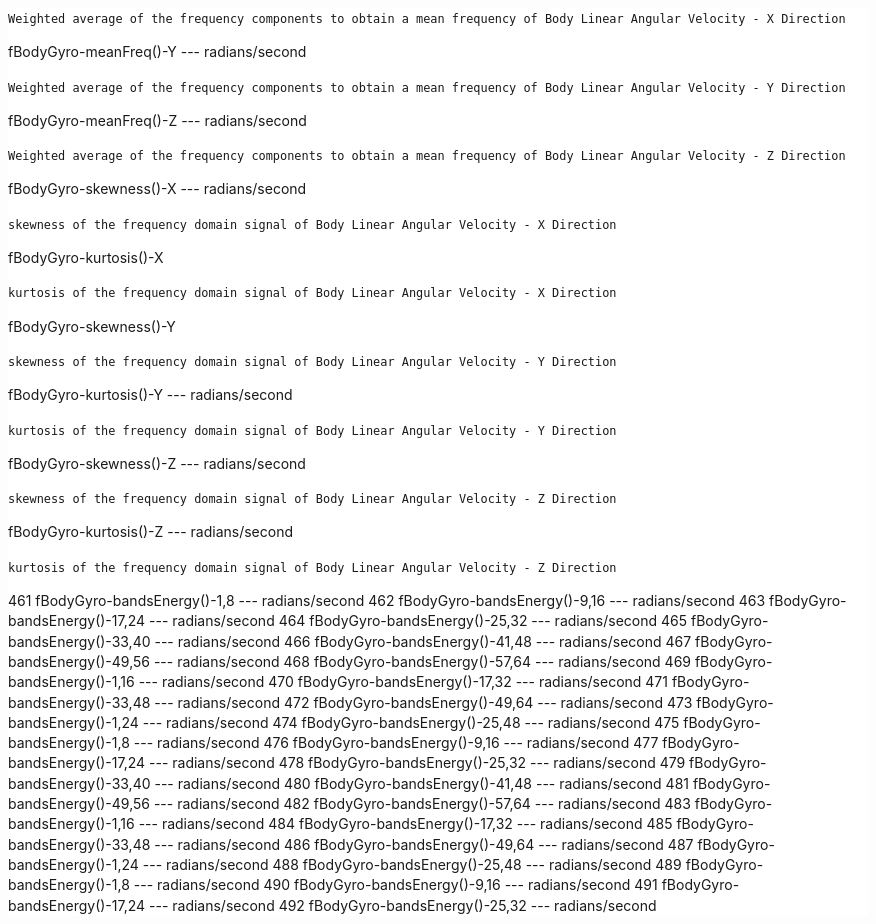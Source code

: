 	Weighted average of the frequency components to obtain a mean frequency of Body Linear Angular Velocity - X Direction

fBodyGyro-meanFreq()-Y --- radians/second

	Weighted average of the frequency components to obtain a mean frequency of Body Linear Angular Velocity - Y Direction

fBodyGyro-meanFreq()-Z --- radians/second

	Weighted average of the frequency components to obtain a mean frequency of Body Linear Angular Velocity - Z Direction


fBodyGyro-skewness()-X --- radians/second

	skewness of the frequency domain signal of Body Linear Angular Velocity - X Direction

fBodyGyro-kurtosis()-X

	kurtosis of the frequency domain signal of Body Linear Angular Velocity - X Direction


fBodyGyro-skewness()-Y

	skewness of the frequency domain signal of Body Linear Angular Velocity - Y Direction

fBodyGyro-kurtosis()-Y --- radians/second

	kurtosis of the frequency domain signal of Body Linear Angular Velocity - Y Direction

fBodyGyro-skewness()-Z --- radians/second

	skewness of the frequency domain signal of Body Linear Angular Velocity - Z Direction

fBodyGyro-kurtosis()-Z --- radians/second

	kurtosis of the frequency domain signal of Body Linear Angular Velocity - Z Direction


461 fBodyGyro-bandsEnergy()-1,8 --- radians/second
462 fBodyGyro-bandsEnergy()-9,16 --- radians/second
463 fBodyGyro-bandsEnergy()-17,24 --- radians/second
464 fBodyGyro-bandsEnergy()-25,32 --- radians/second
465 fBodyGyro-bandsEnergy()-33,40 --- radians/second
466 fBodyGyro-bandsEnergy()-41,48 --- radians/second
467 fBodyGyro-bandsEnergy()-49,56 --- radians/second
468 fBodyGyro-bandsEnergy()-57,64 --- radians/second
469 fBodyGyro-bandsEnergy()-1,16 --- radians/second
470 fBodyGyro-bandsEnergy()-17,32 --- radians/second
471 fBodyGyro-bandsEnergy()-33,48 --- radians/second
472 fBodyGyro-bandsEnergy()-49,64 --- radians/second
473 fBodyGyro-bandsEnergy()-1,24 --- radians/second
474 fBodyGyro-bandsEnergy()-25,48 --- radians/second
475 fBodyGyro-bandsEnergy()-1,8 --- radians/second
476 fBodyGyro-bandsEnergy()-9,16 --- radians/second
477 fBodyGyro-bandsEnergy()-17,24 --- radians/second
478 fBodyGyro-bandsEnergy()-25,32 --- radians/second
479 fBodyGyro-bandsEnergy()-33,40 --- radians/second
480 fBodyGyro-bandsEnergy()-41,48 --- radians/second
481 fBodyGyro-bandsEnergy()-49,56 --- radians/second
482 fBodyGyro-bandsEnergy()-57,64 --- radians/second
483 fBodyGyro-bandsEnergy()-1,16 --- radians/second
484 fBodyGyro-bandsEnergy()-17,32 --- radians/second
485 fBodyGyro-bandsEnergy()-33,48 --- radians/second
486 fBodyGyro-bandsEnergy()-49,64 --- radians/second
487 fBodyGyro-bandsEnergy()-1,24 --- radians/second
488 fBodyGyro-bandsEnergy()-25,48 --- radians/second
489 fBodyGyro-bandsEnergy()-1,8 --- radians/second
490 fBodyGyro-bandsEnergy()-9,16 --- radians/second
491 fBodyGyro-bandsEnergy()-17,24 --- radians/second
492 fBodyGyro-bandsEnergy()-25,32 --- radians/second